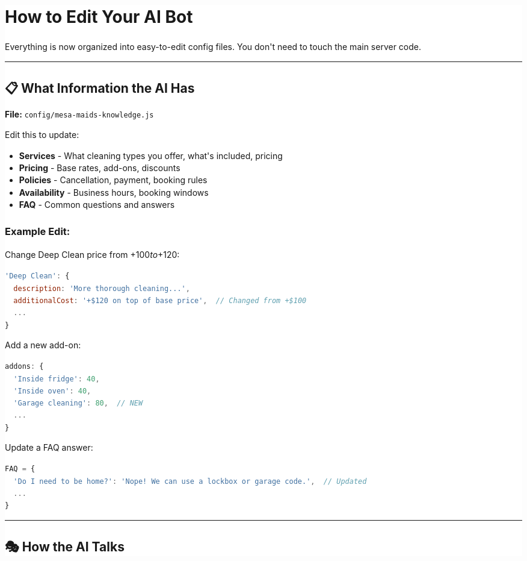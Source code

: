 # How to Edit Your AI Bot

Everything is now organized into easy-to-edit config files. You don't need to touch the main server code.

---

## 📋 What Information the AI Has

**File:** `config/mesa-maids-knowledge.js`

Edit this to update:
- **Services** - What cleaning types you offer, what's included, pricing
- **Pricing** - Base rates, add-ons, discounts
- **Policies** - Cancellation, payment, booking rules
- **Availability** - Business hours, booking windows
- **FAQ** - Common questions and answers

### Example Edit:

Change Deep Clean price from +$100 to +$120:

```javascript
'Deep Clean': {
  description: 'More thorough cleaning...',
  additionalCost: '+$120 on top of base price',  // Changed from +$100
  ...
}
```

Add a new add-on:

```javascript
addons: {
  'Inside fridge': 40,
  'Inside oven': 40,
  'Garage cleaning': 80,  // NEW
  ...
}
```

Update a FAQ answer:

```javascript
FAQ = {
  'Do I need to be home?': 'Nope! We can use a lockbox or garage code.',  // Updated
  ...
}
```

---

## 🎭 How the AI Talks
